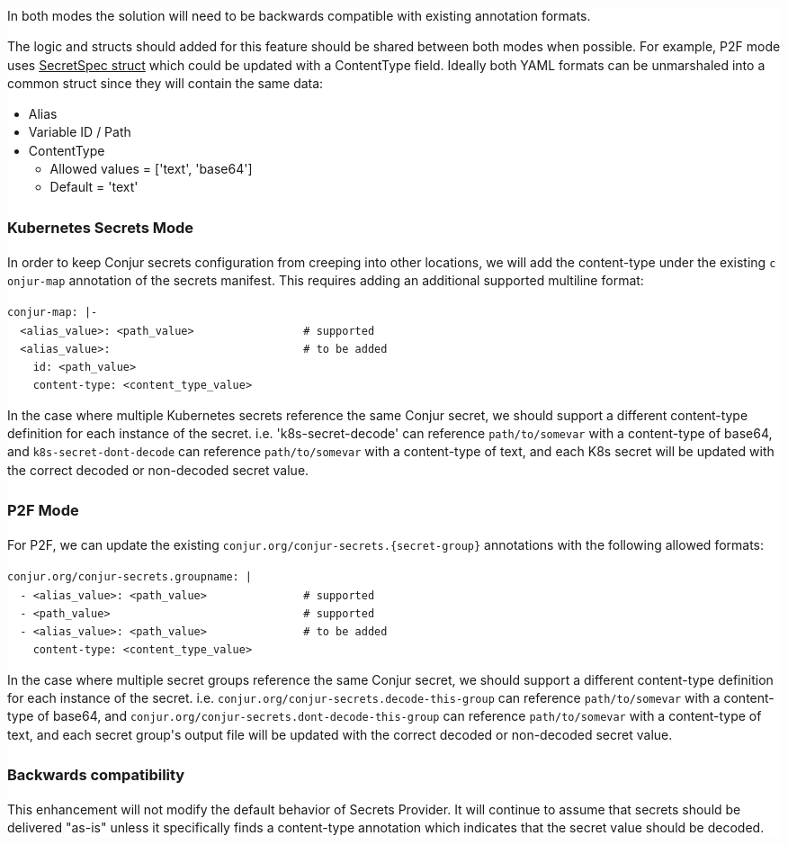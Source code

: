 In both modes the solution will need to be backwards compatible with existing annotation formats. 

The logic and structs should added for this feature should be shared between both modes when possible. For example, P2F mode uses [SecretSpec struct](https://github.com/cyberark/secrets-provider-for-k8s/tree/main/pkg/secrets/common/secret_spec.go) which could be updated with a ContentType field. Ideally both YAML formats can be unmarshaled into a common struct since they will contain the same data:
* Alias
* Variable ID / Path
* ContentType
  * Allowed values = ['text', 'base64']
  * Default = 'text'

### Kubernetes Secrets Mode
In order to keep Conjur secrets configuration from creeping into other locations, we will add the content-type under the existing `conjur-map` annotation of the secrets manifest. This requires adding an additional supported multiline format:
```
conjur-map: |-
  <alias_value>: <path_value>                 # supported
  <alias_value>:                              # to be added
    id: <path_value>
    content-type: <content_type_value>    
```

In the case where multiple Kubernetes secrets reference the same Conjur secret, we should support a different content-type definition for each instance of the secret. i.e. 'k8s-secret-decode' can reference `path/to/somevar` with a content-type of base64, and `k8s-secret-dont-decode` can reference `path/to/somevar` with a content-type of text, and each K8s secret will be updated with the correct decoded or non-decoded secret value.

### P2F Mode
For P2F, we can update the existing `conjur.org/conjur-secrets.{secret-group}` annotations with the following allowed formats:
```
conjur.org/conjur-secrets.groupname: |
  - <alias_value>: <path_value>               # supported
  - <path_value>                              # supported
  - <alias_value>: <path_value>               # to be added
    content-type: <content_type_value>
```

In the case where multiple secret groups reference the same Conjur secret, we should support a different content-type definition for each instance of the secret. i.e. `conjur.org/conjur-secrets.decode-this-group` can reference `path/to/somevar` with a content-type of base64, and `conjur.org/conjur-secrets.dont-decode-this-group` can reference `path/to/somevar` with a content-type of text, and each secret group's output file will be updated with the correct decoded or non-decoded secret value.

### Backwards compatibility
This enhancement will not modify the default behavior of Secrets Provider. It will continue to assume that secrets should be delivered "as-is" unless it specifically finds a content-type annotation which indicates that the secret value should be decoded.
